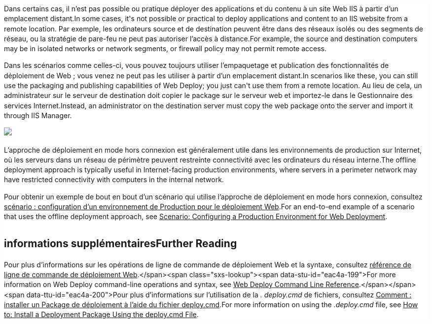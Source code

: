 <span data-ttu-id="eac4a-192">Dans certains cas, il n’est pas possible ou pratique déployer des applications et du contenu à un site Web IIS à partir d’un emplacement distant.</span><span class="sxs-lookup"><span data-stu-id="eac4a-192">In some cases, it's not possible or practical to deploy applications and content to an IIS website from a remote location.</span></span> <span data-ttu-id="eac4a-193">Par exemple, les ordinateurs source et de destination peuvent être dans des réseaux isolés ou des segments de réseau, ou la stratégie de pare-feu ne peut pas autoriser l’accès à distance.</span><span class="sxs-lookup"><span data-stu-id="eac4a-193">For example, the source and destination computers may be in isolated networks or network segments, or firewall policy may not permit remote access.</span></span>

<span data-ttu-id="eac4a-194">Dans les scénarios comme celles-ci, vous pouvez toujours utiliser l’empaquetage et publication des fonctionnalités de déploiement de Web ; vous venez ne peut pas les utiliser à partir d’un emplacement distant.</span><span class="sxs-lookup"><span data-stu-id="eac4a-194">In scenarios like these, you can still use the packaging and publishing capabilities of Web Deploy; you just can't use them from a remote location.</span></span> <span data-ttu-id="eac4a-195">Au lieu de cela, un administrateur sur le serveur de destination doit copier le package sur le serveur web et importez-le dans le Gestionnaire des services Internet.</span><span class="sxs-lookup"><span data-stu-id="eac4a-195">Instead, an administrator on the destination server must copy the web package onto the server and import it through IIS Manager.</span></span>

![](choosing-the-right-approach-to-web-deployment/_static/image1.png)

<span data-ttu-id="eac4a-196">L’approche de déploiement en mode hors connexion est généralement utile dans les environnements de production sur Internet, où les serveurs dans un réseau de périmètre peuvent restreinte connectivité avec les ordinateurs du réseau interne.</span><span class="sxs-lookup"><span data-stu-id="eac4a-196">The offline deployment approach is typically useful in Internet-facing production environments, where servers in a perimeter network may have restricted connectivity with computers in the internal network.</span></span>

<span data-ttu-id="eac4a-197">Pour obtenir un exemple de bout en bout d’un scénario qui utilise l’approche de déploiement en mode hors connexion, consultez [scénario : configuration d’un environnement de Production pour le déploiement Web](scenario-configuring-a-production-environment-for-web-deployment.md).</span><span class="sxs-lookup"><span data-stu-id="eac4a-197">For an end-to-end example of a scenario that uses the offline deployment approach, see [Scenario: Configuring a Production Environment for Web Deployment](scenario-configuring-a-production-environment-for-web-deployment.md).</span></span>

## <a name="further-reading"></a><span data-ttu-id="eac4a-198">informations supplémentaires</span><span class="sxs-lookup"><span data-stu-id="eac4a-198">Further Reading</span></span>

<span data-ttu-id="eac4a-199">Pour plus d’informations sur les opérations de ligne de commande de déploiement Web et la syntaxe, consultez [référence de ligne de commande de déploiement Web](https://technet.microsoft.com/en-us/library/dd568991(v=ws.10).aspx).</span><span class="sxs-lookup"><span data-stu-id="eac4a-199">For more information on Web Deploy command-line operations and syntax, see [Web Deploy Command Line Reference](https://technet.microsoft.com/en-us/library/dd568991(v=ws.10).aspx).</span></span> <span data-ttu-id="eac4a-200">Pour plus d’informations sur l’utilisation de la *. deploy.cmd* de fichiers, consultez [Comment : installer un Package de déploiement à l’aide du fichier deploy.cmd](https://msdn.microsoft.com/en-us/library/ff356104.aspx).</span><span class="sxs-lookup"><span data-stu-id="eac4a-200">For more information on using the *.deploy.cmd* file, see [How to: Install a Deployment Package Using the deploy.cmd File](https://msdn.microsoft.com/en-us/library/ff356104.aspx).</span></span>
